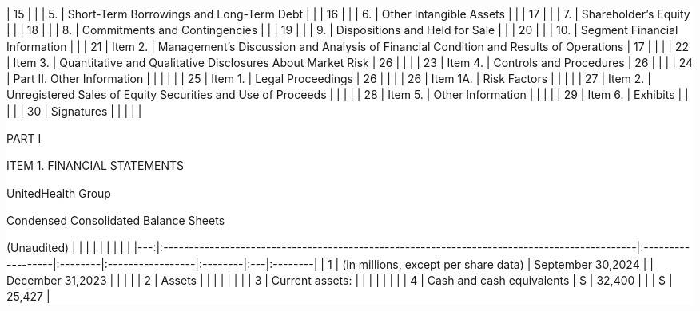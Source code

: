 | 15 |                               |                                                                                       | 5.                                                                                                                        | Short-Term Borrowings and Long-Term Debt |      |
| 16 |                               |                                                                                       | 6.                                                                                                                        | Other Intangible Assets                  |      |
| 17 |                               |                                                                                       | 7.                                                                                                                        | Shareholder’s Equity                     |      |
| 18 |                               |                                                                                       | 8.                                                                                                                        | Commitments and Contingencies            |      |
| 19 |                               |                                                                                       | 9.                                                                                                                        | Dispositions and Held for Sale           |      |
| 20 |                               |                                                                                       | 10.                                                                                                                       | Segment Financial Information            |      |
| 21 | Item 2.                       | Management’s Discussion and Analysis of Financial Condition and Results of Operations | 17                                                                                                                        |                                          |      |
| 22 | Item 3.                       | Quantitative and Qualitative Disclosures About Market Risk                            | 26                                                                                                                        |                                          |      |
| 23 | Item 4.                       | Controls and Procedures                                                               | 26                                                                                                                        |                                          |      |
| 24 | Part II. Other Information    |                                                                                       |                                                                                                                           |                                          |      |
| 25 | Item 1.                       | Legal Proceedings                                                                     | 26                                                                                                                        |                                          |      |
| 26 | Item 1A.                      | Risk Factors                                                                          |                                                                                                                           |                                          |      |
| 27 | Item 2.                       | Unregistered Sales of Equity Securities and Use of Proceeds                           |                                                                                                                           |                                          |      |
| 28 | Item 5.                       | Other Information                                                                     |                                                                                                                           |                                          |      |
| 29 | Item 6.                       | Exhibits                                                                              |                                                                                                                           |                                          |      |
| 30 | Signatures                    |                                                                                       |                                                                                                                           |                                          |      |


PART I


 ITEM 1.    FINANCIAL STATEMENTS

UnitedHealth Group

Condensed Consolidated Balance Sheets

(Unaudited)
|    |                                                                                             |                   |         |                  |         |    |         |
|---:|:--------------------------------------------------------------------------------------------|:------------------|:--------|:-----------------|:--------|:---|:--------|
|  1 | (in millions, except per share data)                                                        | September 30,2024 |         | December 31,2023 |         |    |         |
|  2 | Assets                                                                                      |                   |         |                  |         |    |         |
|  3 | Current assets:                                                                             |                   |         |                  |         |    |         |
|  4 | Cash and cash equivalents                                                                   | $                 | 32,400  |                  |         | $  | 25,427  |